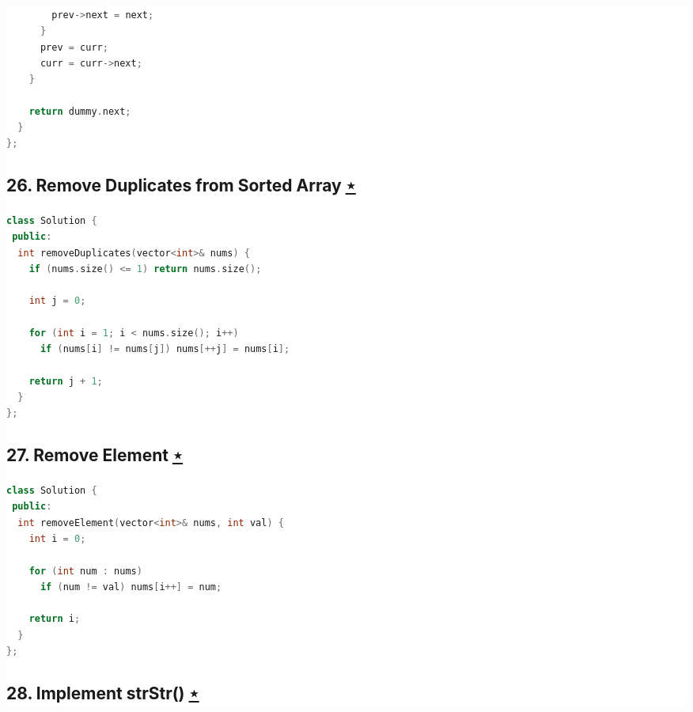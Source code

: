 ```cpp
        prev->next = next;
      }
      prev = curr;
      curr = curr->next;
    }

    return dummy.next;
  }
};
```

## 26. Remove Duplicates from Sorted Array [$\star$](https://leetcode.com/problems/remove-duplicates-from-sorted-array)

```cpp
class Solution {
 public:
  int removeDuplicates(vector<int>& nums) {
    if (nums.size() <= 1) return nums.size();

    int j = 0;

    for (int i = 1; i < nums.size(); i++)
      if (nums[i] != nums[j]) nums[++j] = nums[i];

    return j + 1;
  }
};

```

## 27. Remove Element [$\star$](https://leetcode.com/problems/remove-element)

```cpp
class Solution {
 public:
  int removeElement(vector<int>& nums, int val) {
    int i = 0;

    for (int num : nums)
      if (num != val) nums[i++] = num;

    return i;
  }
};
```

## 28. Implement strStr() [$\star$](https://leetcode.com/problems/implement-strstr)
